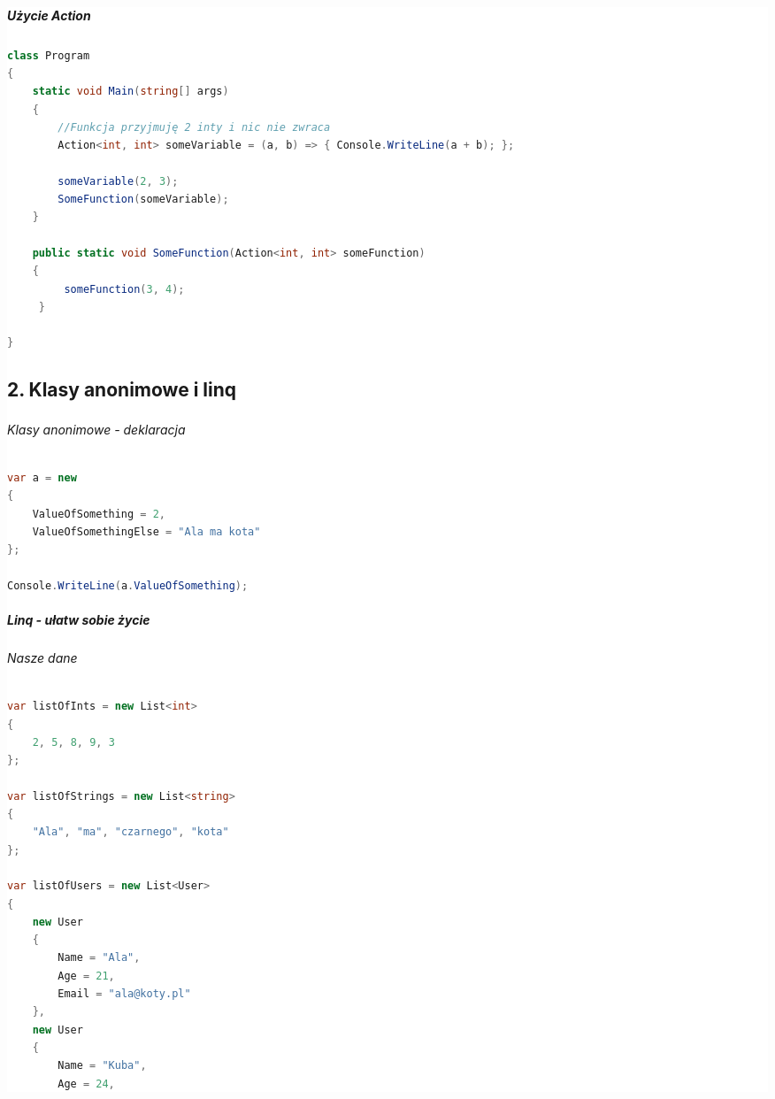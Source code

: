 

##### Użycie Action

```    c#
class Program
{
	static void Main(string[] args)
    {
    	//Funkcja przyjmuję 2 inty i nic nie zwraca
        Action<int, int> someVariable = (a, b) => { Console.WriteLine(a + b); };
            
        someVariable(2, 3);
        SomeFunction(someVariable);
    }
    
    public static void SomeFunction(Action<int, int> someFunction)
    {
         someFunction(3, 4);
     }

}
```



## 2. Klasy anonimowe i linq

###### Klasy anonimowe - deklaracja

```c#
var a = new
{
	ValueOfSomething = 2,
	ValueOfSomethingElse = "Ala ma kota"
};

Console.WriteLine(a.ValueOfSomething);
```

##### Linq - ułatw sobie życie

###### Nasze dane

```c#
var listOfInts = new List<int>
{
	2, 5, 8, 9, 3
};

var listOfStrings = new List<string>
{
	"Ala", "ma", "czarnego", "kota"
};

var listOfUsers = new List<User>
{
	new User
	{
		Name = "Ala",
		Age = 21,
        Email = "ala@koty.pl"
	},
	new User
	{
		Name = "Kuba",
		Age = 24,
```